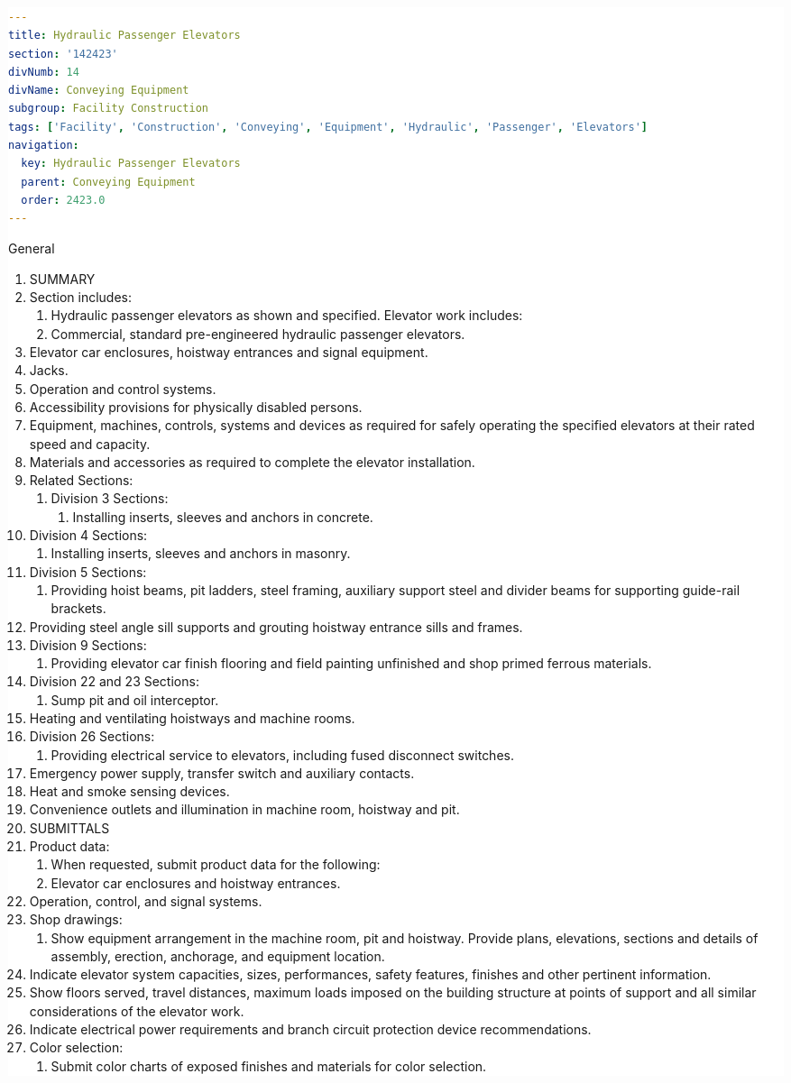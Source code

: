 ```yaml
---
title: Hydraulic Passenger Elevators
section: '142423'
divNumb: 14
divName: Conveying Equipment
subgroup: Facility Construction
tags: ['Facility', 'Construction', 'Conveying', 'Equipment', 'Hydraulic', 'Passenger', 'Elevators']
navigation:
  key: Hydraulic Passenger Elevators
  parent: Conveying Equipment
  order: 2423.0
---
```



General
   1. SUMMARY
   1. Section includes:
      1. Hydraulic passenger elevators as shown and specified. Elevator work includes:
      1. Commercial, standard pre-engineered hydraulic passenger elevators.
   1. Elevator car enclosures, hoistway entrances and signal equipment.
   1. Jacks.
   1. Operation and control systems.
   1. Accessibility provisions for physically disabled persons.
   1. Equipment, machines, controls, systems and devices as required for safely operating the specified elevators at their rated speed and capacity.
   1. Materials and accessories as required to complete the elevator installation.
   1. Related Sections:
      1. Division 3 Sections:
         1. Installing inserts, sleeves and anchors in concrete.
   1. Division 4 Sections:
      1. Installing inserts, sleeves and anchors in masonry.
   1. Division 5 Sections:
      1. Providing hoist beams, pit ladders, steel framing, auxiliary support steel and divider beams for supporting guide-rail brackets.
   1. Providing steel angle sill supports and grouting hoistway entrance sills and frames.
   1. Division 9 Sections:
      1. Providing elevator car finish flooring and field painting unfinished and shop primed ferrous materials.
   1. Division 22 and 23 Sections:
      1. Sump pit and oil interceptor.
   1. Heating and ventilating hoistways and machine rooms.
   1. Division 26 Sections:
      1. Providing electrical service to elevators, including fused disconnect switches.
   1. Emergency power supply, transfer switch and auxiliary contacts.
   1. Heat and smoke sensing devices.
   1. Convenience outlets and illumination in machine room, hoistway and pit.
   1. SUBMITTALS
   1. Product data:
      1. When requested, submit product data for the following:
      1. Elevator car enclosures and hoistway entrances.
   1. Operation, control, and signal systems.
   1. Shop drawings:
      1. Show equipment arrangement in the machine room, pit and hoistway. Provide plans, elevations, sections and details of assembly, erection, anchorage, and equipment location.
   1. Indicate elevator system capacities, sizes, performances, safety features, finishes and other pertinent information.
   1. Show floors served, travel distances, maximum loads imposed on the building structure at points of support and all similar considerations of the elevator work.
   1. Indicate electrical power requirements and branch circuit protection device recommendations.
   1. Color selection:
      1. Submit color charts of exposed finishes and materials for color selection.